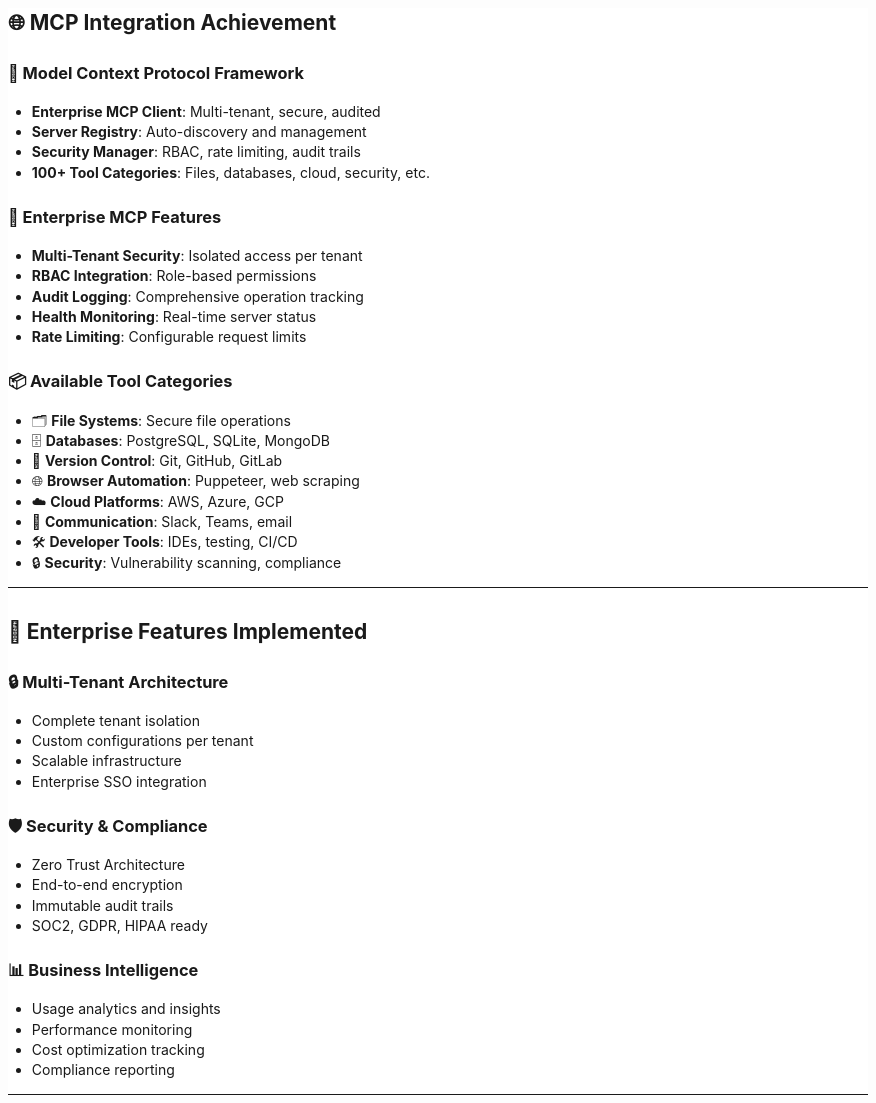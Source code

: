 
## 🌐 **MCP Integration Achievement**

### **🔗 Model Context Protocol Framework**
- **Enterprise MCP Client**: Multi-tenant, secure, audited
- **Server Registry**: Auto-discovery and management
- **Security Manager**: RBAC, rate limiting, audit trails
- **100+ Tool Categories**: Files, databases, cloud, security, etc.

### **🏢 Enterprise MCP Features**
- **Multi-Tenant Security**: Isolated access per tenant
- **RBAC Integration**: Role-based permissions
- **Audit Logging**: Comprehensive operation tracking
- **Health Monitoring**: Real-time server status
- **Rate Limiting**: Configurable request limits

### **📦 Available Tool Categories**
- 🗂️ **File Systems**: Secure file operations
- 🗄️ **Databases**: PostgreSQL, SQLite, MongoDB
- 📝 **Version Control**: Git, GitHub, GitLab
- 🌐 **Browser Automation**: Puppeteer, web scraping
- ☁️ **Cloud Platforms**: AWS, Azure, GCP
- 💬 **Communication**: Slack, Teams, email
- 🛠️ **Developer Tools**: IDEs, testing, CI/CD
- 🔒 **Security**: Vulnerability scanning, compliance

---

## 🏢 **Enterprise Features Implemented**

### **🔒 Multi-Tenant Architecture**
- Complete tenant isolation
- Custom configurations per tenant
- Scalable infrastructure
- Enterprise SSO integration

### **🛡️ Security & Compliance**
- Zero Trust Architecture
- End-to-end encryption
- Immutable audit trails
- SOC2, GDPR, HIPAA ready

### **📊 Business Intelligence**
- Usage analytics and insights
- Performance monitoring
- Cost optimization tracking
- Compliance reporting

---
